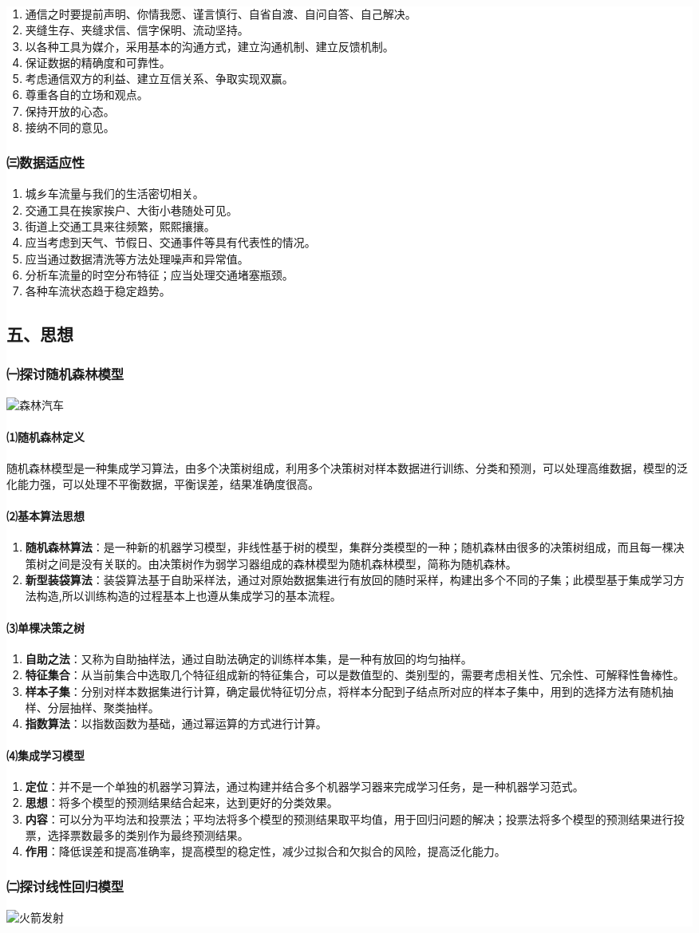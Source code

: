 1. 通信之时要提前声明、你情我愿、谨言慎行、自省自渡、自问自答、自己解决。
2. 夹缝生存、夹缝求信、信字保明、流动坚持。
3. 以各种工具为媒介，采用基本的沟通方式，建立沟通机制、建立反馈机制。
4. 保证数据的精确度和可靠性。
5. 考虑通信双方的利益、建立互信关系、争取实现双赢。
6. 尊重各自的立场和观点。
7. 保持开放的心态。
8. 接纳不同的意见。

### ㈢数据适应性

1. 城乡车流量与我们的生活密切相关。
2. 交通工具在挨家挨户、大街小巷随处可见。
3. 街道上交通工具来往频繁，熙熙攘攘。
4. 应当考虑到天气、节假日、交通事件等具有代表性的情况。
5. 应当通过数据清洗等方法处理噪声和异常值。
6. 分析车流量的时空分布特征；应当处理交通堵塞瓶颈。
7. 各种车流状态趋于稳定趋势。

## 五、思想

### ㈠探讨随机森林模型

![森林汽车](https://img.picgo.net/2024/03/30/9af4723a2b18bfd4d96a8e43954e2c237e3d2dd09722ff2d.png)

#### ⑴随机森林定义

随机森林模型是一种集成学习算法，由多个决策树组成，利用多个决策树对样本数据进行训练、分类和预测，可以处理高维数据，模型的泛化能力强，可以处理不平衡数据，平衡误差，结果准确度很高。

#### ⑵基本算法思想

1. **随机森林算法**：是一种新的机器学习模型，非线性基于树的模型，集群分类模型的一种；随机森林由很多的决策树组成，而且每一棵决策树之间是没有关联的。由决策树作为弱学习器组成的森林模型为随机森林模型，简称为随机森林。
2. **新型装袋算法**：装袋算法基于自助采样法，通过对原始数据集进行有放回的随时采样，构建出多个不同的子集；此模型基于集成学习方法构造,所以训练构造的过程基本上也遵从集成学习的基本流程。

#### ⑶单棵决策之树

1. **自助之法**：又称为自助抽样法，通过自助法确定的训练样本集，是一种有放回的均匀抽样。
2. **特征集合**：从当前集合中选取几个特征组成新的特征集合，可以是数值型的、类别型的，需要考虑相关性、冗余性、可解释性鲁棒性。
3. **样本子集**：分别对样本数据集进行计算，确定最优特征切分点，将样本分配到子结点所对应的样本子集中，用到的选择方法有随机抽样、分层抽样、聚类抽样。
4. **指数算法**：以指数函数为基础，通过幂运算的方式进行计算。

#### ⑷集成学习模型

1. **定位**：并不是一个单独的机器学习算法，通过构建并结合多个机器学习器来完成学习任务，是一种机器学习范式。
2. **思想**：将多个模型的预测结果结合起来，达到更好的分类效果。
3. **内容**：可以分为平均法和投票法；平均法将多个模型的预测结果取平均值，用于回归问题的解决；投票法将多个模型的预测结果进行投票，选择票数最多的类别作为最终预测结果。
4. **作用**：降低误差和提高准确率，提高模型的稳定性，减少过拟合和欠拟合的风险，提高泛化能力。

### ㈡探讨线性回归模型

![火箭发射](https://img.picgo.net/2024/03/30/2ba0f227b2bf38432caf30849e8aa462b4bf4dad55d87472.png)
